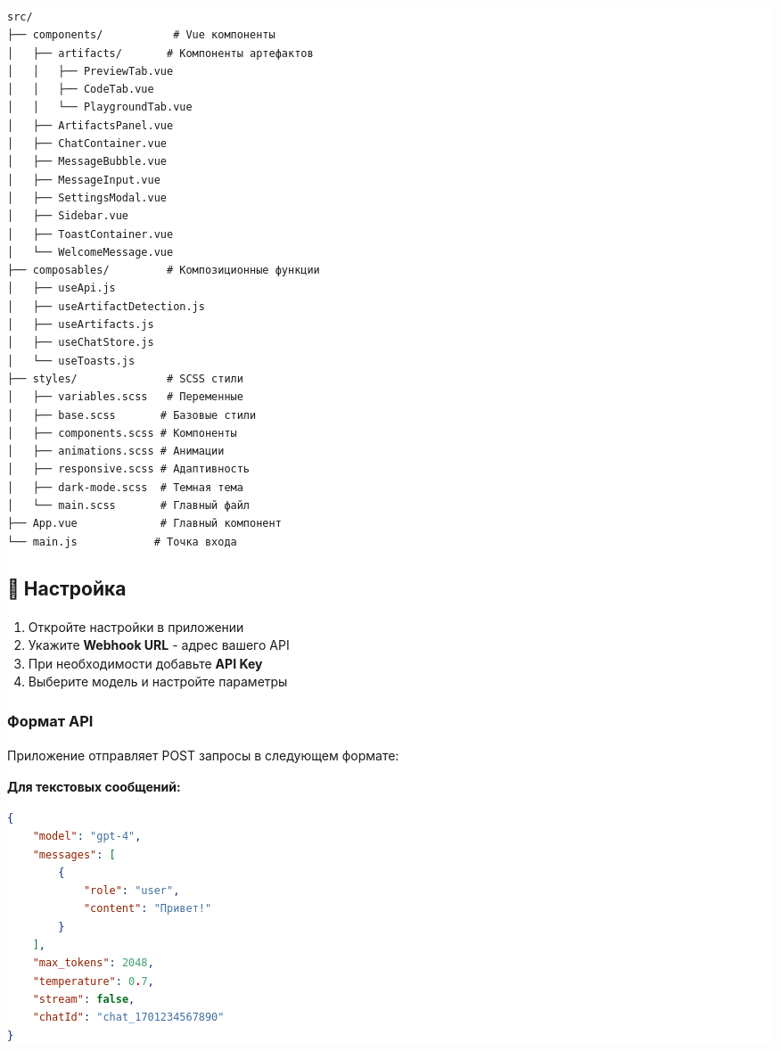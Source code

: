 ```
src/
├── components/           # Vue компоненты
│   ├── artifacts/       # Компоненты артефактов
│   │   ├── PreviewTab.vue
│   │   ├── CodeTab.vue
│   │   └── PlaygroundTab.vue
│   ├── ArtifactsPanel.vue
│   ├── ChatContainer.vue
│   ├── MessageBubble.vue
│   ├── MessageInput.vue
│   ├── SettingsModal.vue
│   ├── Sidebar.vue
│   ├── ToastContainer.vue
│   └── WelcomeMessage.vue
├── composables/         # Композиционные функции
│   ├── useApi.js
│   ├── useArtifactDetection.js
│   ├── useArtifacts.js
│   ├── useChatStore.js
│   └── useToasts.js
├── styles/              # SCSS стили
│   ├── variables.scss   # Переменные
│   ├── base.scss       # Базовые стили
│   ├── components.scss # Компоненты
│   ├── animations.scss # Анимации
│   ├── responsive.scss # Адаптивность
│   ├── dark-mode.scss  # Темная тема
│   └── main.scss       # Главный файл
├── App.vue             # Главный компонент
└── main.js            # Точка входа
```

## 🔧 Настройка

1. Откройте настройки в приложении
2. Укажите **Webhook URL** - адрес вашего API
3. При необходимости добавьте **API Key**
4. Выберите модель и настройте параметры

### Формат API

Приложение отправляет POST запросы в следующем формате:

**Для текстовых сообщений:**
```json
{
    "model": "gpt-4",
    "messages": [
        {
            "role": "user",
            "content": "Привет!"
        }
    ],
    "max_tokens": 2048,
    "temperature": 0.7,
    "stream": false,
    "chatId": "chat_1701234567890"
}
```
